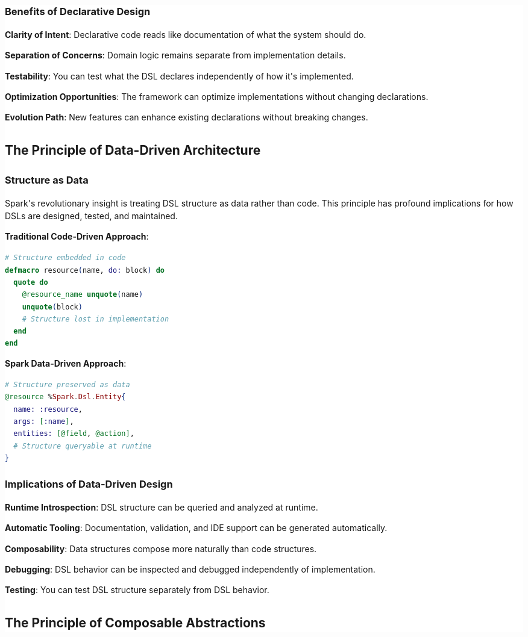 ### Benefits of Declarative Design

**Clarity of Intent**: Declarative code reads like documentation of what the system should do.

**Separation of Concerns**: Domain logic remains separate from implementation details.

**Testability**: You can test what the DSL declares independently of how it's implemented.

**Optimization Opportunities**: The framework can optimize implementations without changing declarations.

**Evolution Path**: New features can enhance existing declarations without breaking changes.

## The Principle of Data-Driven Architecture

### Structure as Data

Spark's revolutionary insight is treating DSL structure as data rather than code. This principle has profound implications for how DSLs are designed, tested, and maintained.

**Traditional Code-Driven Approach**:
```elixir
# Structure embedded in code
defmacro resource(name, do: block) do
  quote do
    @resource_name unquote(name)
    unquote(block)
    # Structure lost in implementation
  end
end
```

**Spark Data-Driven Approach**:
```elixir
# Structure preserved as data
@resource %Spark.Dsl.Entity{
  name: :resource,
  args: [:name],
  entities: [@field, @action],
  # Structure queryable at runtime
}
```

### Implications of Data-Driven Design

**Runtime Introspection**: DSL structure can be queried and analyzed at runtime.

**Automatic Tooling**: Documentation, validation, and IDE support can be generated automatically.

**Composability**: Data structures compose more naturally than code structures.

**Debugging**: DSL behavior can be inspected and debugged independently of implementation.

**Testing**: You can test DSL structure separately from DSL behavior.

## The Principle of Composable Abstractions
